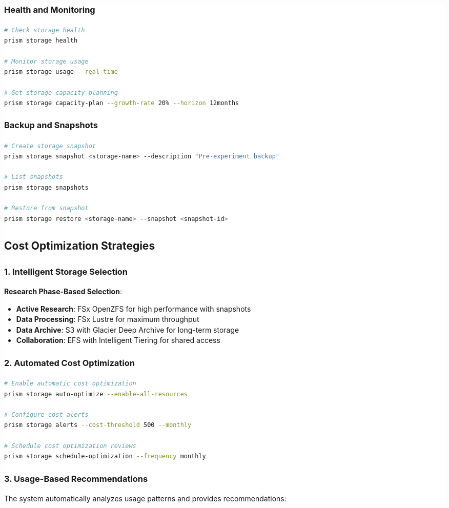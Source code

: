### Health and Monitoring

```bash
# Check storage health
prism storage health

# Monitor storage usage
prism storage usage --real-time

# Get storage capacity planning
prism storage capacity-plan --growth-rate 20% --horizon 12months
```

### Backup and Snapshots

```bash
# Create storage snapshot
prism storage snapshot <storage-name> --description "Pre-experiment backup"

# List snapshots
prism storage snapshots

# Restore from snapshot
prism storage restore <storage-name> --snapshot <snapshot-id>
```

## Cost Optimization Strategies

### 1. Intelligent Storage Selection

**Research Phase-Based Selection**:
- **Active Research**: FSx OpenZFS for high performance with snapshots
- **Data Processing**: FSx Lustre for maximum throughput
- **Data Archive**: S3 with Glacier Deep Archive for long-term storage
- **Collaboration**: EFS with Intelligent Tiering for shared access

### 2. Automated Cost Optimization

```bash
# Enable automatic cost optimization
prism storage auto-optimize --enable-all-resources

# Configure cost alerts
prism storage alerts --cost-threshold 500 --monthly

# Schedule cost optimization reviews
prism storage schedule-optimization --frequency monthly
```

### 3. Usage-Based Recommendations

The system automatically analyzes usage patterns and provides recommendations:
